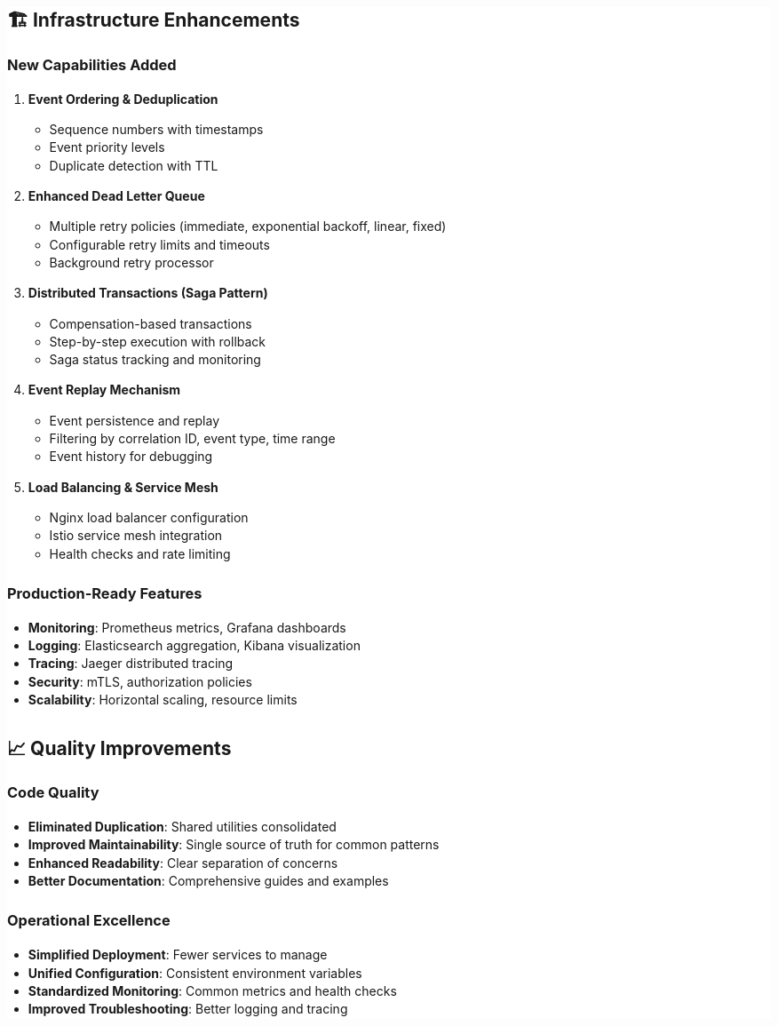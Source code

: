 ## 🏗️ **Infrastructure Enhancements**

### New Capabilities Added

1. **Event Ordering & Deduplication**
   - Sequence numbers with timestamps
   - Event priority levels
   - Duplicate detection with TTL

2. **Enhanced Dead Letter Queue**
   - Multiple retry policies (immediate, exponential backoff, linear, fixed)
   - Configurable retry limits and timeouts
   - Background retry processor

3. **Distributed Transactions (Saga Pattern)**
   - Compensation-based transactions
   - Step-by-step execution with rollback
   - Saga status tracking and monitoring

4. **Event Replay Mechanism**
   - Event persistence and replay
   - Filtering by correlation ID, event type, time range
   - Event history for debugging

5. **Load Balancing & Service Mesh**
   - Nginx load balancer configuration
   - Istio service mesh integration
   - Health checks and rate limiting

### Production-Ready Features

- **Monitoring**: Prometheus metrics, Grafana dashboards
- **Logging**: Elasticsearch aggregation, Kibana visualization
- **Tracing**: Jaeger distributed tracing
- **Security**: mTLS, authorization policies
- **Scalability**: Horizontal scaling, resource limits

## 📈 **Quality Improvements**

### Code Quality
- **Eliminated Duplication**: Shared utilities consolidated
- **Improved Maintainability**: Single source of truth for common patterns
- **Enhanced Readability**: Clear separation of concerns
- **Better Documentation**: Comprehensive guides and examples

### Operational Excellence
- **Simplified Deployment**: Fewer services to manage
- **Unified Configuration**: Consistent environment variables
- **Standardized Monitoring**: Common metrics and health checks
- **Improved Troubleshooting**: Better logging and tracing
